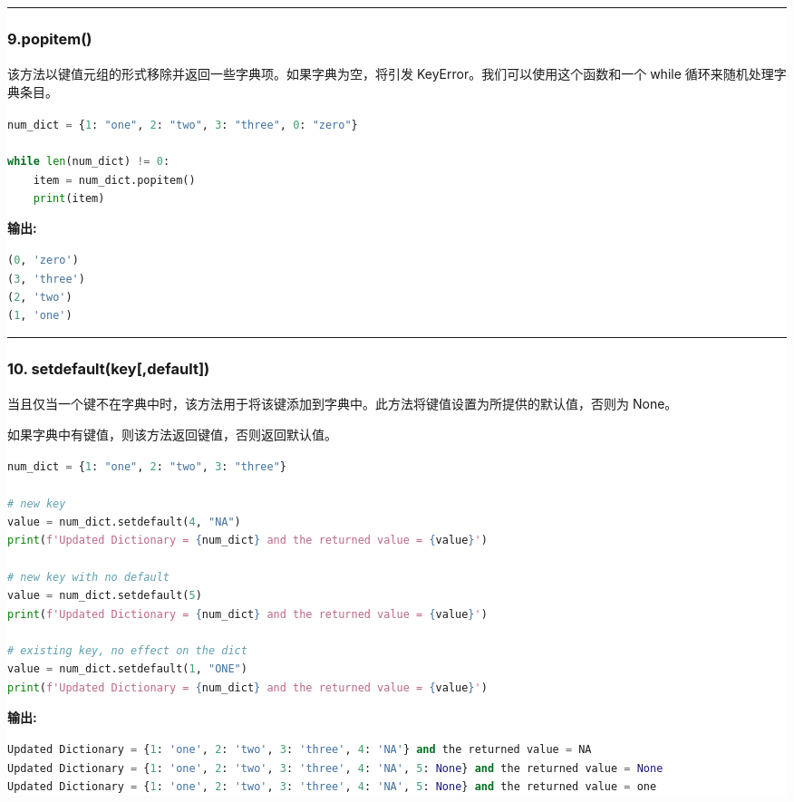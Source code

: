 * * *

### 9.popitem()

该方法以键值元组的形式移除并返回一些字典项。如果字典为空，将引发 KeyError。我们可以使用这个函数和一个 while 循环来随机处理字典条目。

```py
num_dict = {1: "one", 2: "two", 3: "three", 0: "zero"}

while len(num_dict) != 0:
    item = num_dict.popitem()
    print(item)

```

**输出:**

```py
(0, 'zero')
(3, 'three')
(2, 'two')
(1, 'one')

```

* * *

### 10\. setdefault(key[,default])

当且仅当一个键不在字典中时，该方法用于将该键添加到字典中。此方法将键值设置为所提供的默认值，否则为 None。

如果字典中有键值，则该方法返回键值，否则返回默认值。

```py
num_dict = {1: "one", 2: "two", 3: "three"}

# new key
value = num_dict.setdefault(4, "NA")
print(f'Updated Dictionary = {num_dict} and the returned value = {value}')

# new key with no default
value = num_dict.setdefault(5)
print(f'Updated Dictionary = {num_dict} and the returned value = {value}')

# existing key, no effect on the dict
value = num_dict.setdefault(1, "ONE")
print(f'Updated Dictionary = {num_dict} and the returned value = {value}')

```

**输出:**

```py
Updated Dictionary = {1: 'one', 2: 'two', 3: 'three', 4: 'NA'} and the returned value = NA
Updated Dictionary = {1: 'one', 2: 'two', 3: 'three', 4: 'NA', 5: None} and the returned value = None
Updated Dictionary = {1: 'one', 2: 'two', 3: 'three', 4: 'NA', 5: None} and the returned value = one

```
